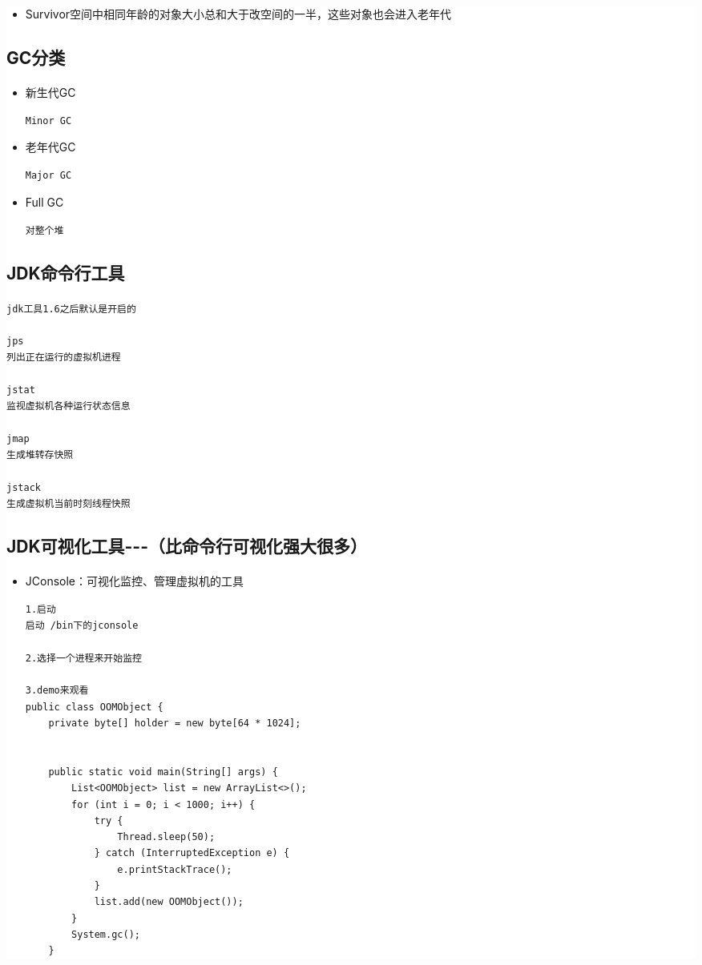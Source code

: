 - Survivor空间中相同年龄的对象大小总和大于改空间的一半，这些对象也会进入老年代

## GC分类

- 新生代GC

  ```
  Minor GC
  ```

- 老年代GC

  ```
  Major GC
  ```
  
- Full GC

  ```
  对整个堆
  ```

## JDK命令行工具

```
jdk工具1.6之后默认是开启的

jps
列出正在运行的虚拟机进程

jstat
监视虚拟机各种运行状态信息

jmap
生成堆转存快照

jstack
生成虚拟机当前时刻线程快照
```

## JDK可视化工具---（比命令行可视化强大很多）

- JConsole：可视化监控、管理虚拟机的工具

  ```
  1.启动
  启动 /bin下的jconsole
  
  2.选择一个进程来开始监控
  
  3.demo来观看
  public class OOMObject {
      private byte[] holder = new byte[64 * 1024];
  
  
      public static void main(String[] args) {
          List<OOMObject> list = new ArrayList<>();
          for (int i = 0; i < 1000; i++) {
              try {
                  Thread.sleep(50);
              } catch (InterruptedException e) {
                  e.printStackTrace();
              }
              list.add(new OOMObject());
          }
          System.gc();
      }
  ```